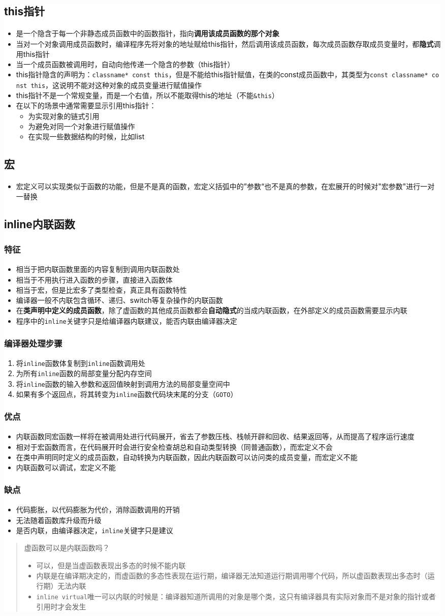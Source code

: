 ## this指针

- 是一个隐含于每一个非静态成员函数中的函数指针，指向**调用该成员函数的那个对象**
- 当对一个对象调用成员函数时，编译程序先将对象的地址赋给this指针，然后调用该成员函数，每次成员函数存取成员变量时，都**隐式**调用this指针
- 当一个成员函数被调用时，自动向他传递一个隐含的参数（this指针）
- this指针隐含的声明为：`classname* const this`，但是不能给this指针赋值，在类的const成员函数中，其类型为`const classname* const this`，这说明不能对这种对象的成员变量进行赋值操作
- this指针不是一个常规变量，而是一个右值，所以不能取得this的地址（不能`&this`）
- 在以下的场景中通常需要显示引用this指针：
  - 为实现对象的链式引用
  - 为避免对同一个对象进行赋值操作
  - 在实现一些数据结构的时候，比如list

## 宏

- 宏定义可以实现类似于函数的功能，但是不是真的函数，宏定义括弧中的”参数“也不是真的参数，在宏展开的时候对"宏参数"进行一对一替换

## inline内联函数

### 特征

- 相当于把内联函数里面的内容复制到调用内联函数处
- 相当于不用执行进入函数的步骤，直接进入函数体
- 相当于宏，但是比宏多了类型检查，真正具有函数特性
- 编译器一般不内联包含循环、递归、switch等复杂操作的内联函数
- 在**类声明中定义的成员函数**，除了虚函数的其他成员函数都会**自动隐式**的当成内联函数，在外部定义的成员函数需要显示内联
- 程序中的`inline`关键字只是给编译器内联建议，能否内联由编译器决定

### 编译器处理步骤

1. 将`inline`函数体复制到`inline`函数调用处
2. 为所有`inline`函数的局部变量分配内存空间
3. 将`inline`函数的输入参数和返回值映射到调用方法的局部变量空间中
4. 如果有多个返回点，将其转变为`inline`函数代码块末尾的分支（`GOTO`）

### 优点

- 内联函数同宏函数一样将在被调用处进行代码展开，省去了参数压栈、栈帧开辟和回收、结果返回等，从而提高了程序运行速度
- 相对于宏函数而言，在代码展开时会进行安全检查胡总和自动类型转换（同普通函数），而宏定义不会
- 在类中声明同时定义的成员函数，自动转换为内联函数，因此内联函数可以访问类的成员变量，而宏定义不能
- 内联函数可以调试，宏定义不能

### 缺点

- 代码膨胀，以代码膨胀为代价，消除函数调用的开销
- 无法随着函数库升级而升级
- 是否内联，由编译器决定，`inline`关键字只是建议

> 虚函数可以是内联函数吗？
>
> - 可以，但是当虚函数表现出多态的时候不能内联
> - 内联是在编译期决定的，而虚函数的多态性表现在运行期，编译器无法知道运行期调用哪个代码，所以虚函数表现出多态时（运行期）无法内联
> - `inline virtual`唯一可以内联的时候是：编译器知道所调用的对象是哪个类，这只有编译器具有实际对象而不是对象的指针或者引用时才会发生

